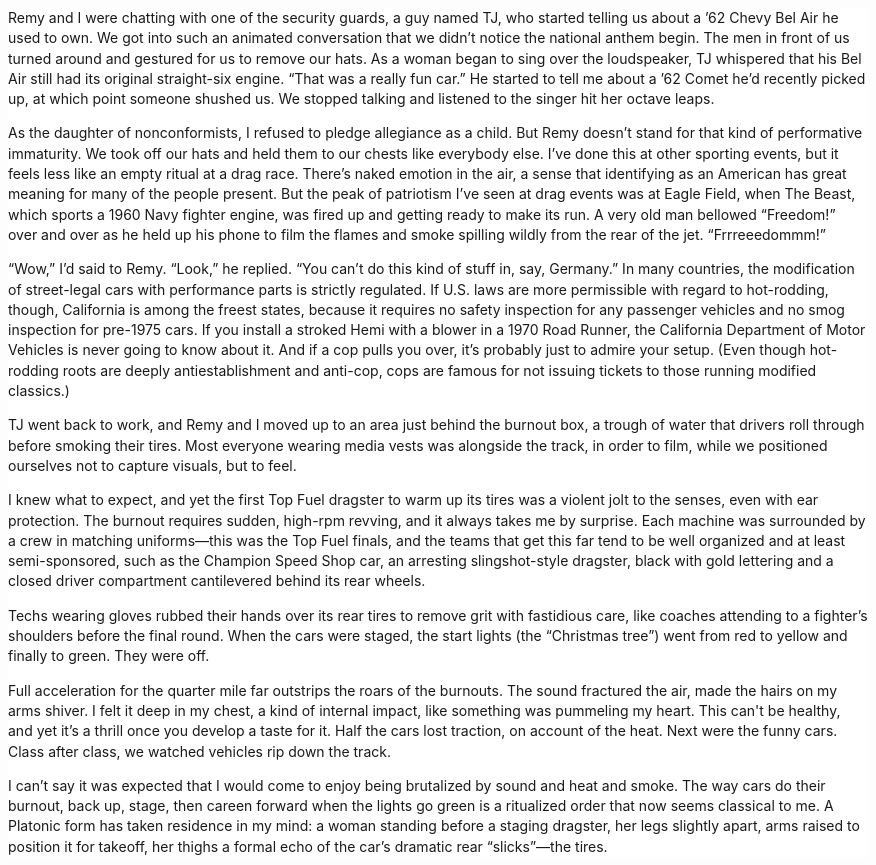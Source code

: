 Remy and I were chatting with one of the security guards, a guy named TJ, who started telling us about a ’62 Chevy Bel Air he used to own. We got into such an animated conversation that we didn’t notice the national anthem begin. The men in front of us turned around and gestured for us to remove our hats. As a woman began to sing over the loudspeaker, TJ whispered that his Bel Air still had its original straight-six engine. “That was a really fun car.” He started to tell me about a ’62 Comet he’d recently picked up, at which point someone shushed us. We stopped talking and listened to the singer hit her octave leaps.

As the daughter of nonconformists, I refused to pledge allegiance as a child. But Remy doesn’t stand for that kind of performative immaturity. We took off our hats and held them to our chests like everybody else. I’ve done this at other sporting events, but it feels less like an empty ritual at a drag race. There’s naked emotion in the air, a sense that identifying as an American has great meaning for many of the people present. But the peak of patriotism I’ve seen at drag events was at Eagle Field, when The Beast, which sports a 1960 Navy fighter engine, was fired up and getting ready to make its run. A very old man bellowed “Freedom!” over and over as he held up his phone to film the flames and smoke spilling wildly from the rear of the jet. “Frrreeedommm!”

“Wow,” I’d said to Remy. “Look,” he replied. “You can’t do this kind of stuff in, say, Germany.” In many countries, the modification of street-legal cars with performance parts is strictly regulated. If U.S. laws are more permissible with regard to hot-rodding, though, California is among the freest states, because it requires no safety inspection for any passenger vehicles and no smog inspection for pre-1975 cars. If you install a stroked Hemi with a blower in a 1970 
Road Runner, the California Department of Motor Vehicles is never going to know about it. And if a cop pulls you over, it’s probably just to admire your setup. (Even though hot-rodding roots are deeply antiestablishment and anti-cop, cops are famous for not issuing tickets to those running modified classics.)

TJ went back to work, and Remy and I moved up to an area just behind the burnout box, a trough of water that drivers roll through before smoking their tires. Most everyone wearing media vests was alongside the track, in order to film, while we positioned ourselves not to capture visuals, but to feel.

I knew what to expect, and yet the first Top Fuel dragster to warm up its tires was a violent jolt to the senses, even with ear protection. The burnout requires sudden, high-rpm revving, and it always takes me by surprise. Each machine was surrounded by a crew in matching uniforms—this was the Top Fuel finals, and the teams that get this far tend to be well organized and at least semi-sponsored, such as the Champion Speed Shop car, an arresting slingshot-style dragster, black with gold lettering and a closed driver compartment cantilevered behind its rear wheels.

Techs wearing gloves rubbed their hands over its rear tires to remove grit with fastidious care, like coaches attending to a fighter’s shoulders before the final round. When the cars were staged, the start lights (the “Christmas tree”) went from red to yellow and finally to green. They were off.

Full acceleration for the quarter mile far outstrips the roars of the burnouts. The sound fractured the air, made the hairs on my arms shiver. I felt it deep in my chest, a kind of internal impact, like something was pummeling my heart. This can't be healthy, and yet 
it’s a thrill once you develop a taste for it. Half the cars lost traction, on account of the heat. Next were the funny cars. Class after class, we watched vehicles rip down the track.

I can’t say it was expected that I would come to enjoy being brutalized by sound and heat and smoke. The way cars do their burnout, back up, stage, then careen forward when the lights go green is a ritualized order that now seems classical to me. A Platonic form has taken residence in my mind: a woman standing before a staging dragster, her legs slightly apart, arms raised to position it for takeoff, her thighs a formal echo of the car’s dramatic rear “slicks”—the tires.
